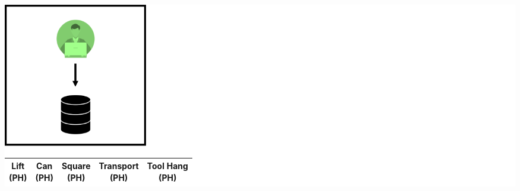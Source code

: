 <img src="../images/proficient_human.png" alt="proficient_human" style="zoom:33%;" />

|                      **Lift<br />(PH)**                      |                      **Can<br />(PH)**                       |                     **Square<br />(PH)**                     |                   **Transport<br />(PH)**                    |                   **Tool Hang<br />(PH)**                    |
| :----------------------------------------------------------: | :----------------------------------------------------------: | :----------------------------------------------------------: | :----------------------------------------------------------: | :----------------------------------------------------------: |